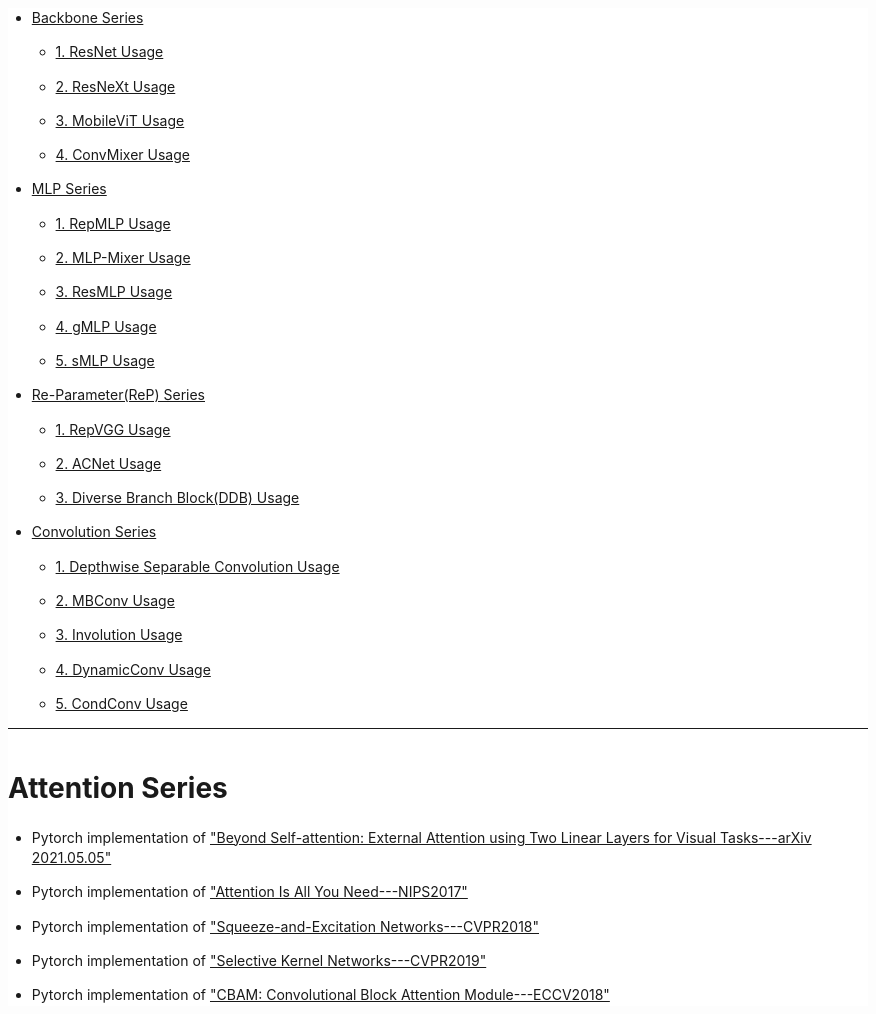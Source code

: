 
- [Backbone Series](#Backbone-series)

    - [1. ResNet Usage](#1-ResNet-Usage)

    - [2. ResNeXt Usage](#2-ResNeXt-Usage)

    - [3. MobileViT Usage](#3-MobileViT-Usage)

    - [4. ConvMixer Usage](#4-ConvMixer-Usage)


- [MLP Series](#mlp-series)

    - [1. RepMLP Usage](#1-RepMLP-Usage)

    - [2. MLP-Mixer Usage](#2-MLP-Mixer-Usage)

    - [3. ResMLP Usage](#3-ResMLP-Usage)

    - [4. gMLP Usage](#4-gMLP-Usage)

    - [5. sMLP Usage](#5-sMLP-Usage)

- [Re-Parameter(ReP) Series](#Re-Parameter-series)

    - [1. RepVGG Usage](#1-RepVGG-Usage)

    - [2. ACNet Usage](#2-ACNet-Usage)

    - [3. Diverse Branch Block(DDB) Usage](#3-Diverse-Branch-Block-Usage)

- [Convolution Series](#Convolution-series)

    - [1. Depthwise Separable Convolution Usage](#1-Depthwise-Separable-Convolution-Usage)

    - [2. MBConv Usage](#2-MBConv-Usage)

    - [3. Involution Usage](#3-Involution-Usage)

    - [4. DynamicConv Usage](#4-DynamicConv-Usage)

    - [5. CondConv Usage](#5-CondConv-Usage)

***


# Attention Series

- Pytorch implementation of ["Beyond Self-attention: External Attention using Two Linear Layers for Visual Tasks---arXiv 2021.05.05"](https://arxiv.org/abs/2105.02358)

- Pytorch implementation of ["Attention Is All You Need---NIPS2017"](https://arxiv.org/pdf/1706.03762.pdf)

- Pytorch implementation of ["Squeeze-and-Excitation Networks---CVPR2018"](https://arxiv.org/abs/1709.01507)

- Pytorch implementation of ["Selective Kernel Networks---CVPR2019"](https://arxiv.org/pdf/1903.06586.pdf)

- Pytorch implementation of ["CBAM: Convolutional Block Attention Module---ECCV2018"](https://openaccess.thecvf.com/content_ECCV_2018/papers/Sanghyun_Woo_Convolutional_Block_Attention_ECCV_2018_paper.pdf)
